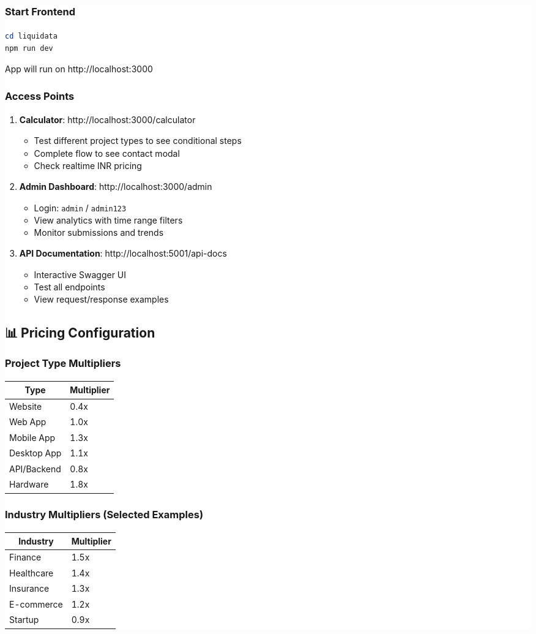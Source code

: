 ### Start Frontend
```powershell
cd liquidata
npm run dev
```
App will run on http://localhost:3000

### Access Points

1. **Calculator**: http://localhost:3000/calculator
   - Test different project types to see conditional steps
   - Complete flow to see contact modal
   - Check realtime INR pricing

2. **Admin Dashboard**: http://localhost:3000/admin
   - Login: `admin` / `admin123`
   - View analytics with time range filters
   - Monitor submissions and trends

3. **API Documentation**: http://localhost:5001/api-docs
   - Interactive Swagger UI
   - Test all endpoints
   - View request/response examples

## 📊 Pricing Configuration

### Project Type Multipliers
| Type | Multiplier |
|------|------------|
| Website | 0.4x |
| Web App | 1.0x |
| Mobile App | 1.3x |
| Desktop App | 1.1x |
| API/Backend | 0.8x |
| Hardware | 1.8x |

### Industry Multipliers (Selected Examples)
| Industry | Multiplier |
|----------|------------|
| Finance | 1.5x |
| Healthcare | 1.4x |
| Insurance | 1.3x |
| E-commerce | 1.2x |
| Startup | 0.9x |
